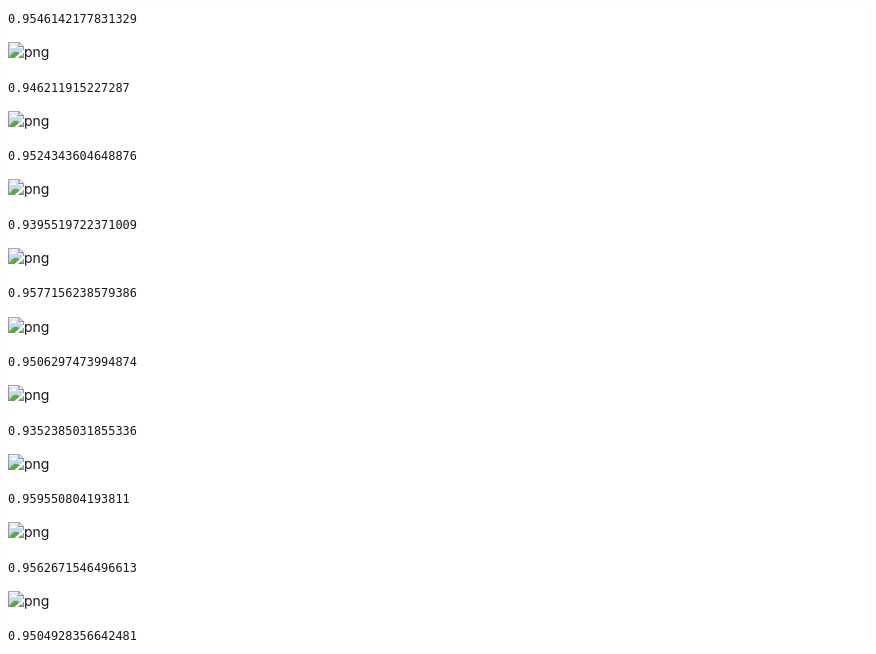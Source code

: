 
    0.9546142177831329
    


![png](output_32_613.png)


    0.946211915227287
    


![png](output_32_615.png)


    0.9524343604648876
    


![png](output_32_617.png)


    0.9395519722371009
    


![png](output_32_619.png)


    0.9577156238579386
    


![png](output_32_621.png)


    0.9506297473994874
    


![png](output_32_623.png)


    0.9352385031855336
    


![png](output_32_625.png)


    0.959550804193811
    


![png](output_32_627.png)


    0.9562671546496613
    


![png](output_32_629.png)


    0.9504928356642481
    
